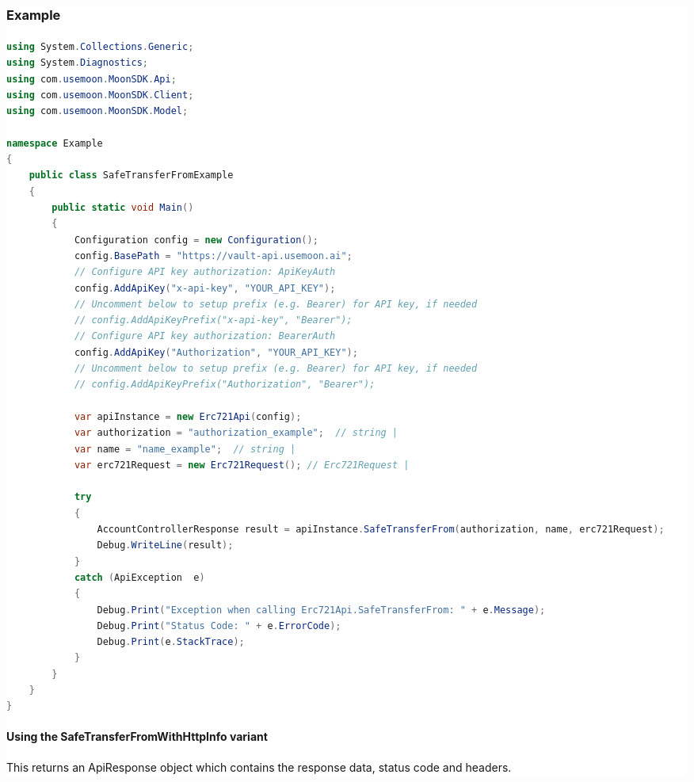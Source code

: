 

### Example
```csharp
using System.Collections.Generic;
using System.Diagnostics;
using com.usemoon.MoonSDK.Api;
using com.usemoon.MoonSDK.Client;
using com.usemoon.MoonSDK.Model;

namespace Example
{
    public class SafeTransferFromExample
    {
        public static void Main()
        {
            Configuration config = new Configuration();
            config.BasePath = "https://vault-api.usemoon.ai";
            // Configure API key authorization: ApiKeyAuth
            config.AddApiKey("x-api-key", "YOUR_API_KEY");
            // Uncomment below to setup prefix (e.g. Bearer) for API key, if needed
            // config.AddApiKeyPrefix("x-api-key", "Bearer");
            // Configure API key authorization: BearerAuth
            config.AddApiKey("Authorization", "YOUR_API_KEY");
            // Uncomment below to setup prefix (e.g. Bearer) for API key, if needed
            // config.AddApiKeyPrefix("Authorization", "Bearer");

            var apiInstance = new Erc721Api(config);
            var authorization = "authorization_example";  // string | 
            var name = "name_example";  // string | 
            var erc721Request = new Erc721Request(); // Erc721Request | 

            try
            {
                AccountControllerResponse result = apiInstance.SafeTransferFrom(authorization, name, erc721Request);
                Debug.WriteLine(result);
            }
            catch (ApiException  e)
            {
                Debug.Print("Exception when calling Erc721Api.SafeTransferFrom: " + e.Message);
                Debug.Print("Status Code: " + e.ErrorCode);
                Debug.Print(e.StackTrace);
            }
        }
    }
}
```

#### Using the SafeTransferFromWithHttpInfo variant
This returns an ApiResponse object which contains the response data, status code and headers.

